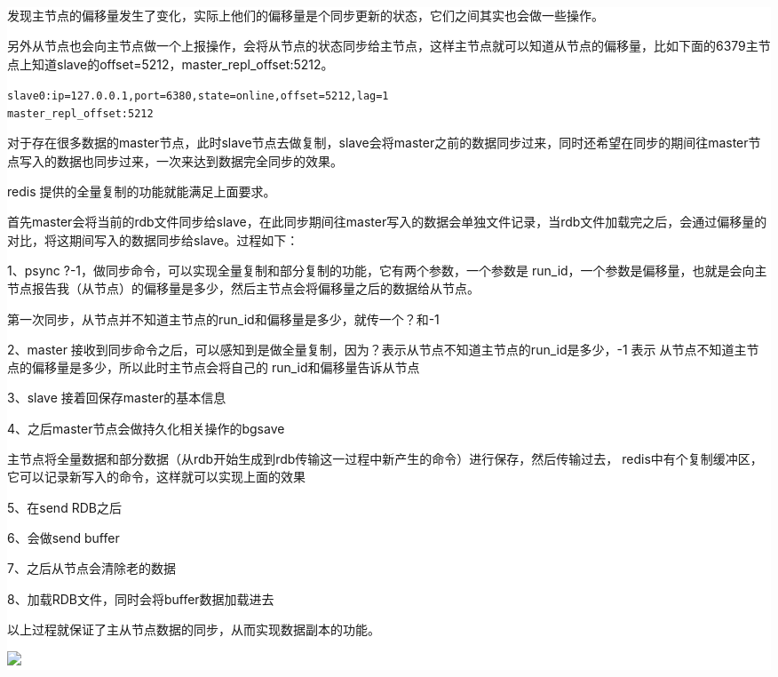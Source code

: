 发现主节点的偏移量发生了变化，实际上他们的偏移量是个同步更新的状态，它们之间其实也会做一些操作。

另外从节点也会向主节点做一个上报操作，会将从节点的状态同步给主节点，这样主节点就可以知道从节点的偏移量，比如下面的6379主节点上知道slave的offset=5212，master_repl_offset:5212。
```bash
slave0:ip=127.0.0.1,port=6380,state=online,offset=5212,lag=1
master_repl_offset:5212
```

对于存在很多数据的master节点，此时slave节点去做复制，slave会将master之前的数据同步过来，同时还希望在同步的期间往master节点写入的数据也同步过来，一次来达到数据完全同步的效果。

redis 提供的全量复制的功能就能满足上面要求。

首先master会将当前的rdb文件同步给slave，在此同步期间往master写入的数据会单独文件记录，当rdb文件加载完之后，会通过偏移量的对比，将这期间写入的数据同步给slave。过程如下：

1、psync ?-1，做同步命令，可以实现全量复制和部分复制的功能，它有两个参数，一个参数是 run_id，一个参数是偏移量，也就是会向主节点报告我（从节点）的偏移量是多少，然后主节点会将偏移量之后的数据给从节点。

第一次同步，从节点并不知道主节点的run_id和偏移量是多少，就传一个？和-1

2、master 接收到同步命令之后，可以感知到是做全量复制，因为？表示从节点不知道主节点的run_id是多少，-1 表示 从节点不知道主节点的偏移量是多少，所以此时主节点会将自己的 run_id和偏移量告诉从节点

3、slave 接着回保存master的基本信息

4、之后master节点会做持久化相关操作的bgsave

主节点将全量数据和部分数据（从rdb开始生成到rdb传输这一过程中新产生的命令）进行保存，然后传输过去，
redis中有个复制缓冲区，它可以记录新写入的命令，这样就可以实现上面的效果

5、在send RDB之后

6、会做send buffer

7、之后从节点会清除老的数据

8、加载RDB文件，同时会将buffer数据加载进去

以上过程就保证了主从节点数据的同步，从而实现数据副本的功能。

![](/img/redis/40.png)





    